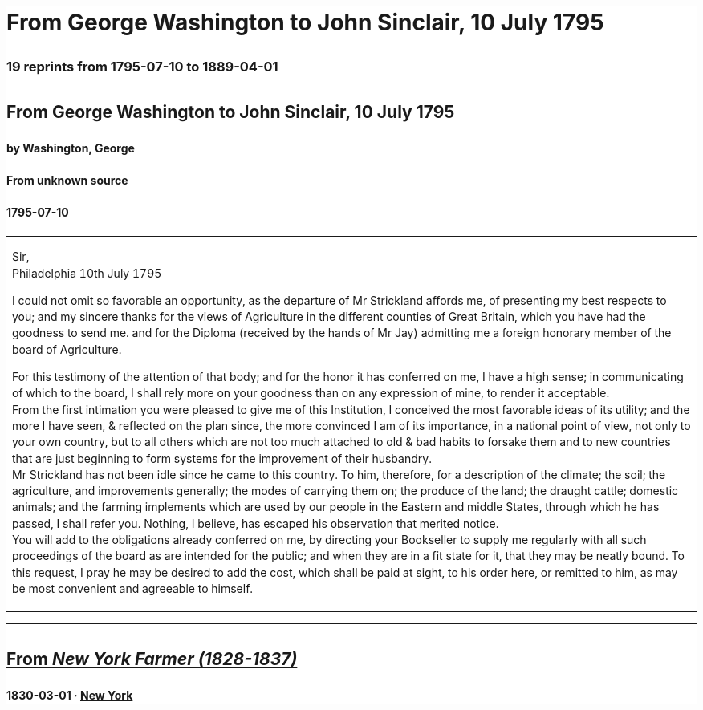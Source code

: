 
# From George Washington to John Sinclair, 10 July 1795

### 19 reprints from 1795-07-10 to 1889-04-01

## From George Washington to John Sinclair, 10 July 1795

#### by Washington, George

#### From unknown source

#### 1795-07-10

<table style="width: 100%;"><tr><td style="width: 50%">

Sir,  
Philadelphia 10th July 1795  
  
I could not omit so favorable an opportunity, as the departure of Mr Strickland affords me, of presenting my best respects to you; and my sincere thanks for the views of Agriculture in the different counties of Great Britain, which you have had the goodness to send me. and for the Diploma (received by the hands of Mr Jay) admitting me a foreign honorary member of the board of Agriculture.  
  
For this testimony of the attention of that body; and for the honor it has conferred on me, I have a high sense; in communicating of which to the board, I shall rely more on your goodness than on any expression of mine, to render it acceptable.  
From the first intimation you were pleased to give me of this Institution, I conceived the most favorable ideas of its utility; and the more I have seen, &amp; reflected on the plan since, the more convinced I am of its importance, in a national point of view, not only to your own country, but to all others which are not too much attached to old &amp; bad habits to forsake them and to new countries that are just beginning to form systems for the improvement of their husbandry.  
Mr Strickland has not been idle since he came to this country. To him, therefore, for a description of the climate; the soil; the agriculture, and improvements generally; the modes of carrying them on; the produce of the land; the draught cattle; domestic animals; and the farming implements which are used by our people in the Eastern and middle States, through which he has passed, I shall refer you. Nothing, I believe, has escaped his observation that merited notice.  
You will add to the obligations already conferred on me, by directing your Bookseller to supply me regularly with all such proceedings of the board as are intended for the public; and when they are in a fit state for it, that they may be neatly bound. To this request, I pray he may be desired to add the cost, which shall be paid at sight, to his order here, or remitted to him, as may be most convenient and agreeable to himself. 
</td></tr></table>

---

## [From _New York Farmer (1828-1837)_](https://archive.org/details/sim_new-york-farmer_1830-03_3_3/page/n15/mode/1up?view=theater)

#### 1830-03-01 &middot; [New York](http://dbpedia.org/resource/New_York_City)
